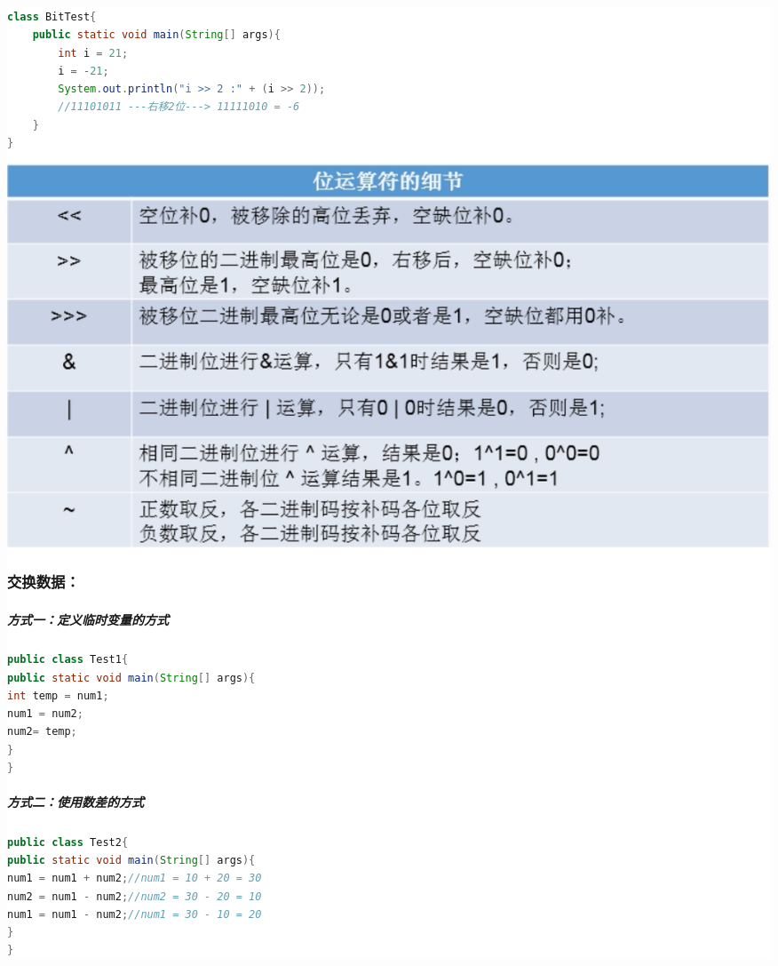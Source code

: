 ```java
class BitTest{
    public static void main(String[] args){
        int i = 21;
        i = -21;
        System.out.println("i >> 2 :" + (i >> 2));
        //11101011 ---右移2位---> 11111010 = -6
    }
}
```

![image-20220924134837649](\Java基础image\image-20220924134837649.png)

### 交换数据：

##### 方式一：定义临时变量的方式

```java
public class Test1{
public static void main(String[] args){
int temp = num1;
num1 = num2;
num2= temp;
}
}
```

##### 方式二：使用数差的方式

```java 
public class Test2{
public static void main(String[] args){
num1 = num1 + num2;//num1 = 10 + 20 = 30
num2 = num1 - num2;//num2 = 30 - 20 = 10
num1 = num1 - num2;//num1 = 30 - 10 = 20
}
}
```
